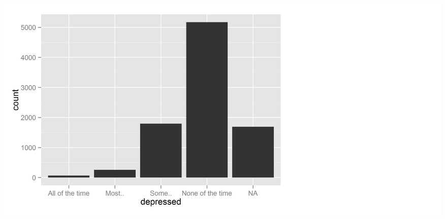 <img src="figure_rmd/depressed.png" title="plot of chunk depressed" alt="plot of chunk depressed" width="565px" />

